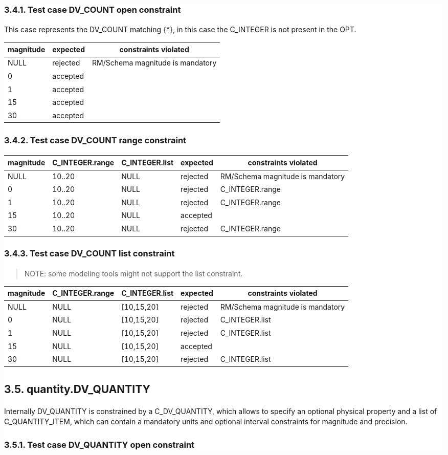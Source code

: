 ### 3.4.1. Test case DV_COUNT open constraint

This case represents the DV_COUNT matching {*}, in this case the C_INTEGER is not present in the OPT.

| magnitude      | expected | constraints violated |
|:---------------|----------|----------------------|
| NULL           | rejected | RM/Schema magnitude is mandatory |
| 0              | accepted |                      |
| 1              | accepted |                      |
| 15             | accepted |                      |
| 30             | accepted |                      |

### 3.4.2. Test case DV_COUNT range constraint

| magnitude      | C_INTEGER.range | C_INTEGER.list    | expected | constraints violated |
|:---------------|:----------------|-------------------|----------|----------------------|
| NULL           | 10..20          | NULL              | rejected | RM/Schema magnitude is mandatory |
| 0              | 10..20          | NULL              | rejected | C_INTEGER.range |
| 1              | 10..20          | NULL              | rejected | C_INTEGER.range |
| 15             | 10..20          | NULL              | accepted |  |
| 30             | 10..20          | NULL              | rejected | C_INTEGER.range |

### 3.4.3. Test case DV_COUNT list constraint

> NOTE: some modeling tools might not support the list constraint.

| magnitude      | C_INTEGER.range | C_INTEGER.list    | expected | constraints violated |
|:---------------|:----------------|-------------------|----------|----------------------|
| NULL           | NULL            | [10,15,20]        | rejected | RM/Schema magnitude is mandatory |
| 0              | NULL            | [10,15,20]        | rejected | C_INTEGER.list |
| 1              | NULL            | [10,15,20]        | rejected | C_INTEGER.list |
| 15             | NULL            | [10,15,20]        | accepted |  |
| 30             | NULL            | [10,15,20]        | rejected | C_INTEGER.list |


## 3.5. quantity.DV_QUANTITY

Internally DV_QUANTITY is constrained by a C_DV_QUANTITY, which allows to specify an optional physical property and a list of C_QUANTITY_ITEM, which can contain a mandatory units and optional interval constraints for magnitude and precision.

### 3.5.1. Test case DV_QUANTITY open constraint
